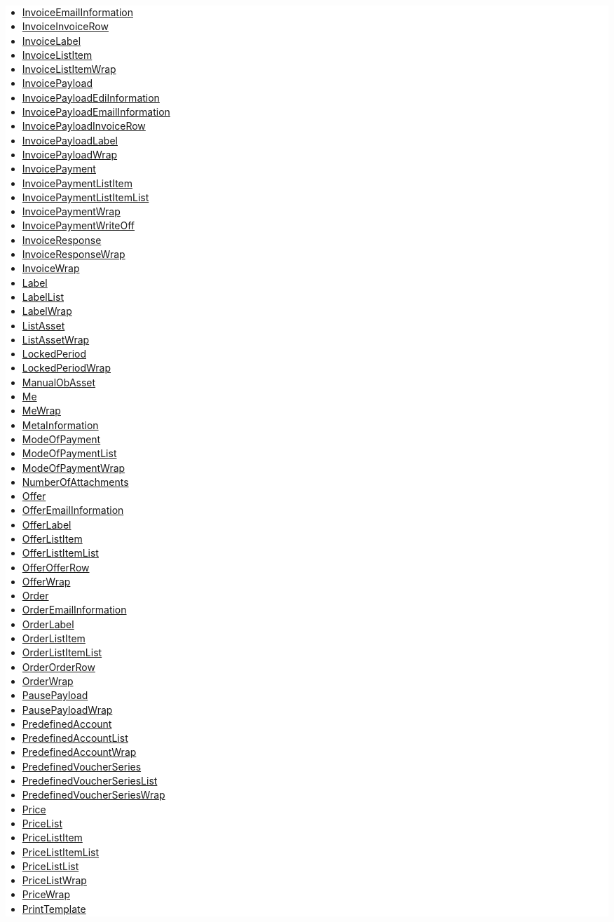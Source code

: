  - [InvoiceEmailInformation](docs/InvoiceEmailInformation.md)
 - [InvoiceInvoiceRow](docs/InvoiceInvoiceRow.md)
 - [InvoiceLabel](docs/InvoiceLabel.md)
 - [InvoiceListItem](docs/InvoiceListItem.md)
 - [InvoiceListItemWrap](docs/InvoiceListItemWrap.md)
 - [InvoicePayload](docs/InvoicePayload.md)
 - [InvoicePayloadEdiInformation](docs/InvoicePayloadEdiInformation.md)
 - [InvoicePayloadEmailInformation](docs/InvoicePayloadEmailInformation.md)
 - [InvoicePayloadInvoiceRow](docs/InvoicePayloadInvoiceRow.md)
 - [InvoicePayloadLabel](docs/InvoicePayloadLabel.md)
 - [InvoicePayloadWrap](docs/InvoicePayloadWrap.md)
 - [InvoicePayment](docs/InvoicePayment.md)
 - [InvoicePaymentListItem](docs/InvoicePaymentListItem.md)
 - [InvoicePaymentListItemList](docs/InvoicePaymentListItemList.md)
 - [InvoicePaymentWrap](docs/InvoicePaymentWrap.md)
 - [InvoicePaymentWriteOff](docs/InvoicePaymentWriteOff.md)
 - [InvoiceResponse](docs/InvoiceResponse.md)
 - [InvoiceResponseWrap](docs/InvoiceResponseWrap.md)
 - [InvoiceWrap](docs/InvoiceWrap.md)
 - [Label](docs/Label.md)
 - [LabelList](docs/LabelList.md)
 - [LabelWrap](docs/LabelWrap.md)
 - [ListAsset](docs/ListAsset.md)
 - [ListAssetWrap](docs/ListAssetWrap.md)
 - [LockedPeriod](docs/LockedPeriod.md)
 - [LockedPeriodWrap](docs/LockedPeriodWrap.md)
 - [ManualObAsset](docs/ManualObAsset.md)
 - [Me](docs/Me.md)
 - [MeWrap](docs/MeWrap.md)
 - [MetaInformation](docs/MetaInformation.md)
 - [ModeOfPayment](docs/ModeOfPayment.md)
 - [ModeOfPaymentList](docs/ModeOfPaymentList.md)
 - [ModeOfPaymentWrap](docs/ModeOfPaymentWrap.md)
 - [NumberOfAttachments](docs/NumberOfAttachments.md)
 - [Offer](docs/Offer.md)
 - [OfferEmailInformation](docs/OfferEmailInformation.md)
 - [OfferLabel](docs/OfferLabel.md)
 - [OfferListItem](docs/OfferListItem.md)
 - [OfferListItemList](docs/OfferListItemList.md)
 - [OfferOfferRow](docs/OfferOfferRow.md)
 - [OfferWrap](docs/OfferWrap.md)
 - [Order](docs/Order.md)
 - [OrderEmailInformation](docs/OrderEmailInformation.md)
 - [OrderLabel](docs/OrderLabel.md)
 - [OrderListItem](docs/OrderListItem.md)
 - [OrderListItemList](docs/OrderListItemList.md)
 - [OrderOrderRow](docs/OrderOrderRow.md)
 - [OrderWrap](docs/OrderWrap.md)
 - [PausePayload](docs/PausePayload.md)
 - [PausePayloadWrap](docs/PausePayloadWrap.md)
 - [PredefinedAccount](docs/PredefinedAccount.md)
 - [PredefinedAccountList](docs/PredefinedAccountList.md)
 - [PredefinedAccountWrap](docs/PredefinedAccountWrap.md)
 - [PredefinedVoucherSeries](docs/PredefinedVoucherSeries.md)
 - [PredefinedVoucherSeriesList](docs/PredefinedVoucherSeriesList.md)
 - [PredefinedVoucherSeriesWrap](docs/PredefinedVoucherSeriesWrap.md)
 - [Price](docs/Price.md)
 - [PriceList](docs/PriceList.md)
 - [PriceListItem](docs/PriceListItem.md)
 - [PriceListItemList](docs/PriceListItemList.md)
 - [PriceListList](docs/PriceListList.md)
 - [PriceListWrap](docs/PriceListWrap.md)
 - [PriceWrap](docs/PriceWrap.md)
 - [PrintTemplate](docs/PrintTemplate.md)
